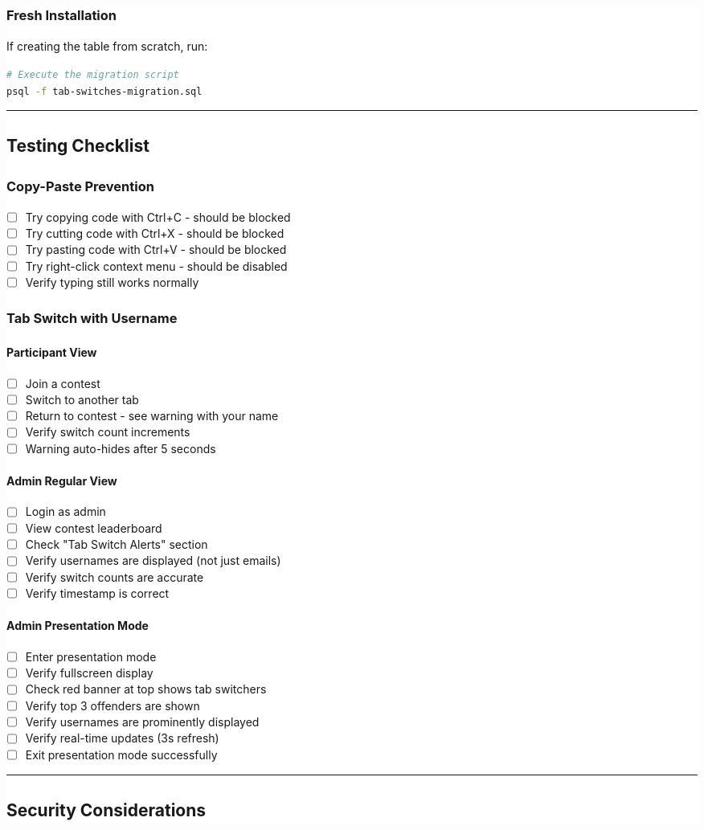 ### Fresh Installation

If creating the table from scratch, run:

```bash
# Execute the migration script
psql -f tab-switches-migration.sql
```

---

## Testing Checklist

### Copy-Paste Prevention

- [ ] Try copying code with Ctrl+C - should be blocked
- [ ] Try cutting code with Ctrl+X - should be blocked
- [ ] Try pasting code with Ctrl+V - should be blocked
- [ ] Try right-click context menu - should be disabled
- [ ] Verify typing still works normally

### Tab Switch with Username

#### Participant View
- [ ] Join a contest
- [ ] Switch to another tab
- [ ] Return to contest - see warning with your name
- [ ] Verify switch count increments
- [ ] Warning auto-hides after 5 seconds

#### Admin Regular View
- [ ] Login as admin
- [ ] View contest leaderboard
- [ ] Check "Tab Switch Alerts" section
- [ ] Verify usernames are displayed (not just emails)
- [ ] Verify switch counts are accurate
- [ ] Verify timestamp is correct

#### Admin Presentation Mode
- [ ] Enter presentation mode
- [ ] Verify fullscreen display
- [ ] Check red banner at top shows tab switchers
- [ ] Verify top 3 offenders are shown
- [ ] Verify usernames are prominently displayed
- [ ] Verify real-time updates (3s refresh)
- [ ] Exit presentation mode successfully

---

## Security Considerations
